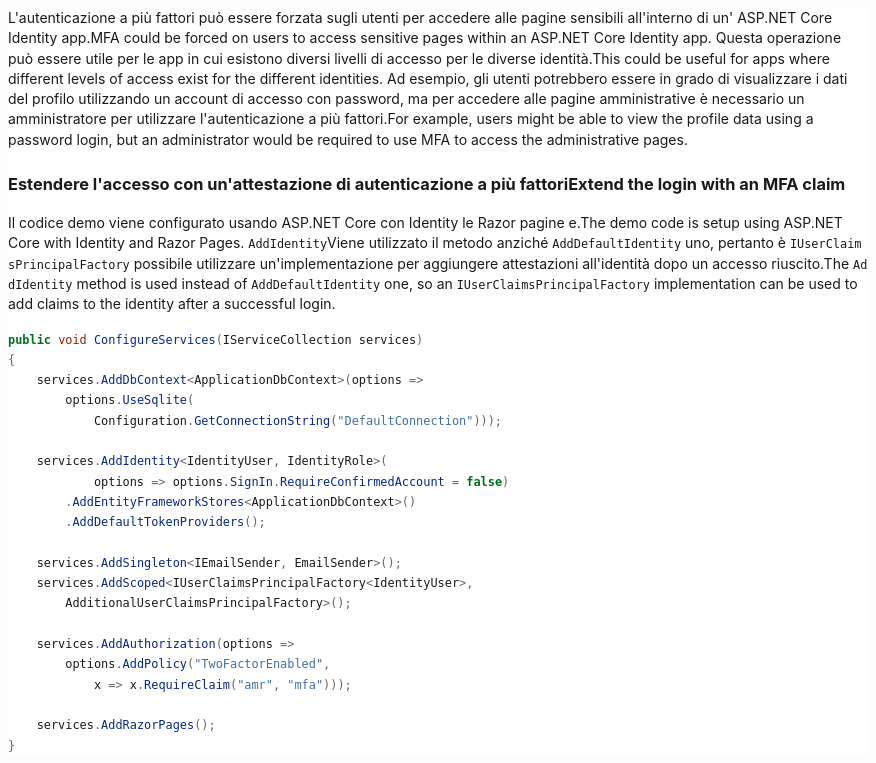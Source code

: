 <span data-ttu-id="7ad2a-139">L'autenticazione a più fattori può essere forzata sugli utenti per accedere alle pagine sensibili all'interno di un' ASP.NET Core Identity app.</span><span class="sxs-lookup"><span data-stu-id="7ad2a-139">MFA could be forced on users to access sensitive pages within an ASP.NET Core Identity app.</span></span> <span data-ttu-id="7ad2a-140">Questa operazione può essere utile per le app in cui esistono diversi livelli di accesso per le diverse identità.</span><span class="sxs-lookup"><span data-stu-id="7ad2a-140">This could be useful for apps where different levels of access exist for the different identities.</span></span> <span data-ttu-id="7ad2a-141">Ad esempio, gli utenti potrebbero essere in grado di visualizzare i dati del profilo utilizzando un account di accesso con password, ma per accedere alle pagine amministrative è necessario un amministratore per utilizzare l'autenticazione a più fattori.</span><span class="sxs-lookup"><span data-stu-id="7ad2a-141">For example, users might be able to view the profile data using a password login, but an administrator would be required to use MFA to access the administrative pages.</span></span>

### <a name="extend-the-login-with-an-mfa-claim"></a><span data-ttu-id="7ad2a-142">Estendere l'accesso con un'attestazione di autenticazione a più fattori</span><span class="sxs-lookup"><span data-stu-id="7ad2a-142">Extend the login with an MFA claim</span></span>

<span data-ttu-id="7ad2a-143">Il codice demo viene configurato usando ASP.NET Core con Identity le Razor pagine e.</span><span class="sxs-lookup"><span data-stu-id="7ad2a-143">The demo code is setup using ASP.NET Core with Identity and Razor Pages.</span></span> <span data-ttu-id="7ad2a-144">`AddIdentity`Viene utilizzato il metodo anziché `AddDefaultIdentity` uno, pertanto è `IUserClaimsPrincipalFactory` possibile utilizzare un'implementazione per aggiungere attestazioni all'identità dopo un accesso riuscito.</span><span class="sxs-lookup"><span data-stu-id="7ad2a-144">The `AddIdentity` method is used instead of `AddDefaultIdentity` one, so an `IUserClaimsPrincipalFactory` implementation can be used to add claims to the identity after a successful login.</span></span>

```csharp
public void ConfigureServices(IServiceCollection services)
{
    services.AddDbContext<ApplicationDbContext>(options =>
        options.UseSqlite(
            Configuration.GetConnectionString("DefaultConnection")));
    
    services.AddIdentity<IdentityUser, IdentityRole>(
            options => options.SignIn.RequireConfirmedAccount = false)
        .AddEntityFrameworkStores<ApplicationDbContext>()
        .AddDefaultTokenProviders();

    services.AddSingleton<IEmailSender, EmailSender>();
    services.AddScoped<IUserClaimsPrincipalFactory<IdentityUser>, 
        AdditionalUserClaimsPrincipalFactory>();

    services.AddAuthorization(options =>
        options.AddPolicy("TwoFactorEnabled",
            x => x.RequireClaim("amr", "mfa")));

    services.AddRazorPages();
}
```
